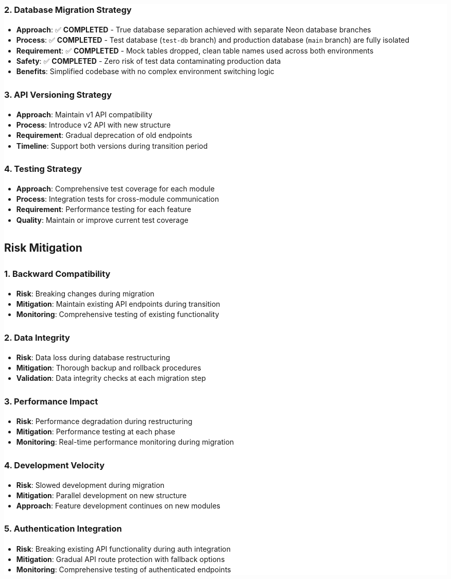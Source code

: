 ### 2. Database Migration Strategy
- **Approach**: ✅ **COMPLETED** - True database separation achieved with separate Neon database branches
- **Process**: ✅ **COMPLETED** - Test database (`test-db` branch) and production database (`main` branch) are fully isolated
- **Requirement**: ✅ **COMPLETED** - Mock tables dropped, clean table names used across both environments
- **Safety**: ✅ **COMPLETED** - Zero risk of test data contaminating production data
- **Benefits**: Simplified codebase with no complex environment switching logic

### 3. API Versioning Strategy
- **Approach**: Maintain v1 API compatibility
- **Process**: Introduce v2 API with new structure
- **Requirement**: Gradual deprecation of old endpoints
- **Timeline**: Support both versions during transition period

### 4. Testing Strategy
- **Approach**: Comprehensive test coverage for each module
- **Process**: Integration tests for cross-module communication
- **Requirement**: Performance testing for each feature
- **Quality**: Maintain or improve current test coverage

## Risk Mitigation

### 1. Backward Compatibility
- **Risk**: Breaking changes during migration
- **Mitigation**: Maintain existing API endpoints during transition
- **Monitoring**: Comprehensive testing of existing functionality

### 2. Data Integrity
- **Risk**: Data loss during database restructuring
- **Mitigation**: Thorough backup and rollback procedures
- **Validation**: Data integrity checks at each migration step

### 3. Performance Impact
- **Risk**: Performance degradation during restructuring
- **Mitigation**: Performance testing at each phase
- **Monitoring**: Real-time performance monitoring during migration

### 4. Development Velocity
- **Risk**: Slowed development during migration
- **Mitigation**: Parallel development on new structure
- **Approach**: Feature development continues on new modules

### 5. Authentication Integration
- **Risk**: Breaking existing API functionality during auth integration
- **Mitigation**: Gradual API route protection with fallback options
- **Monitoring**: Comprehensive testing of authenticated endpoints
